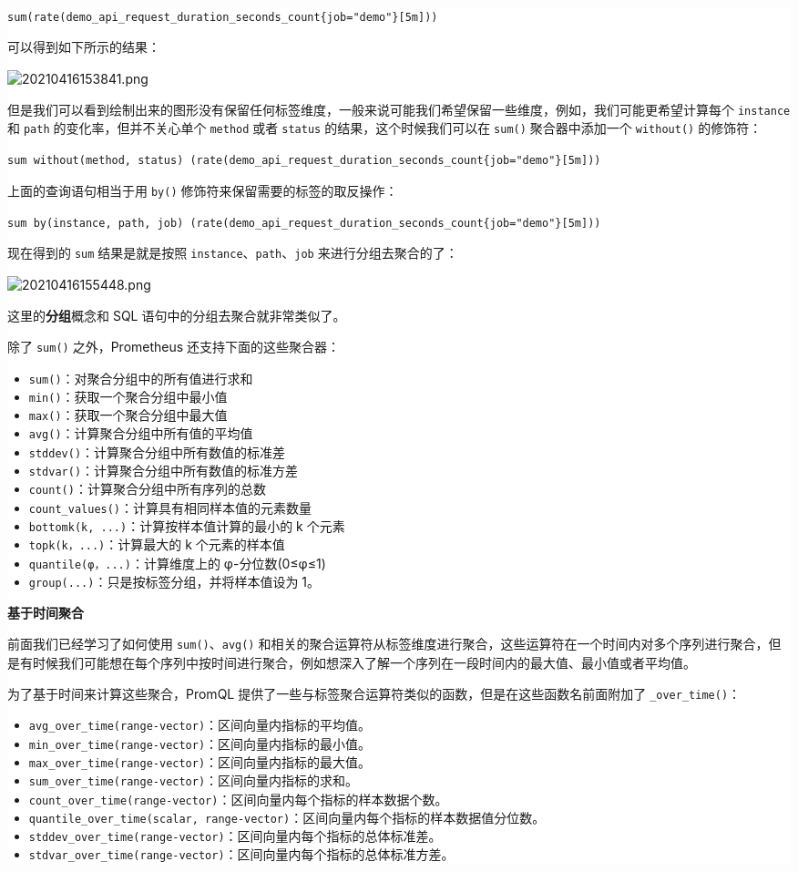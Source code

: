 ```
sum(rate(demo_api_request_duration_seconds_count{job="demo"}[5m]))
```

可以得到如下所示的结果：

![20210416153841.png](./img/orZmBjNflqd0g59u/1693830692818-125bef58-8852-4cec-9634-1d5c97a7546a-436161.png)

但是我们可以看到绘制出来的图形没有保留任何标签维度，一般来说可能我们希望保留一些维度，例如，我们可能更希望计算每个 `instance` 和 `path` 的变化率，但并不关心单个 `method` 或者 `status` 的结果，这个时候我们可以在 `sum()` 聚合器中添加一个 `without()` 的修饰符：

```
sum without(method, status) (rate(demo_api_request_duration_seconds_count{job="demo"}[5m]))
```

上面的查询语句相当于用 `by()` 修饰符来保留需要的标签的取反操作：

```
sum by(instance, path, job) (rate(demo_api_request_duration_seconds_count{job="demo"}[5m]))
```

现在得到的 `sum` 结果是就是按照 `instance`、`path`、`job` 来进行分组去聚合的了：

![20210416155448.png](./img/orZmBjNflqd0g59u/1693830692859-606cae3b-7f15-4a84-9817-0f65c10b5734-255628.png)

这里的**分组**概念和 SQL 语句中的分组去聚合就非常类似了。

除了 `sum()` 之外，Prometheus 还支持下面的这些聚合器：

- `sum()`：对聚合分组中的所有值进行求和
- `min()`：获取一个聚合分组中最小值
- `max()`：获取一个聚合分组中最大值
- `avg()`：计算聚合分组中所有值的平均值
- `stddev()`：计算聚合分组中所有数值的标准差
- `stdvar()`：计算聚合分组中所有数值的标准方差
- `count()`：计算聚合分组中所有序列的总数
- `count_values()`：计算具有相同样本值的元素数量
- `bottomk(k, ...)`：计算按样本值计算的最小的 k 个元素
- `topk(k，...)`：计算最大的 k 个元素的样本值
- `quantile(φ，...)`：计算维度上的 φ-分位数(0≤φ≤1)
- `group(...)`：只是按标签分组，并将样本值设为 1。

**基于时间聚合**

前面我们已经学习了如何使用 `sum()`、`avg()` 和相关的聚合运算符从标签维度进行聚合，这些运算符在一个时间内对多个序列进行聚合，但是有时候我们可能想在每个序列中按时间进行聚合，例如想深入了解一个序列在一段时间内的最大值、最小值或者平均值。

为了基于时间来计算这些聚合，PromQL 提供了一些与标签聚合运算符类似的函数，但是在这些函数名前面附加了 `_over_time()`：

- `avg_over_time(range-vector)`：区间向量内指标的平均值。
- `min_over_time(range-vector)`：区间向量内指标的最小值。
- `max_over_time(range-vector)`：区间向量内指标的最大值。
- `sum_over_time(range-vector)`：区间向量内指标的求和。
- `count_over_time(range-vector)`：区间向量内每个指标的样本数据个数。
- `quantile_over_time(scalar, range-vector)`：区间向量内每个指标的样本数据值分位数。
- `stddev_over_time(range-vector)`：区间向量内每个指标的总体标准差。
- `stdvar_over_time(range-vector)`：区间向量内每个指标的总体标准方差。
